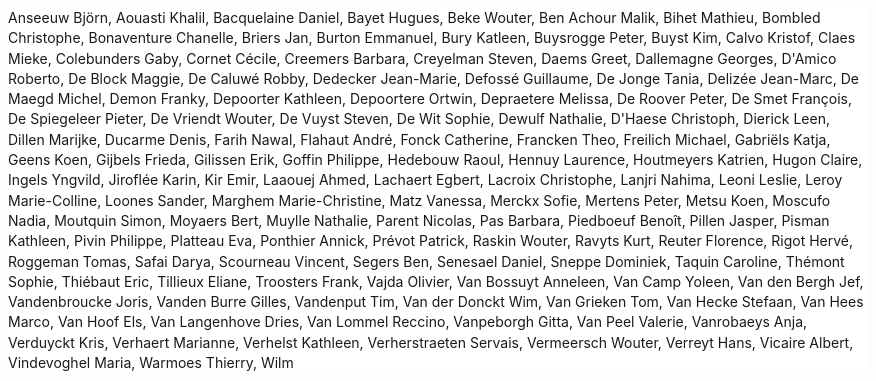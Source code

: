Anseeuw Björn, Aouasti Khalil, Bacquelaine Daniel, Bayet Hugues, Beke Wouter, Ben Achour Malik, Bihet Mathieu, Bombled Christophe, Bonaventure Chanelle, Briers Jan, Burton Emmanuel, Bury Katleen, Buysrogge Peter, Buyst Kim, Calvo Kristof, Claes Mieke, Colebunders Gaby, Cornet Cécile, Creemers Barbara, Creyelman Steven, Daems Greet, Dallemagne Georges, D'Amico Roberto, De Block Maggie, De Caluwé Robby, Dedecker Jean-Marie, Defossé Guillaume, De Jonge Tania, Delizée Jean-Marc, De Maegd Michel, Demon Franky, Depoorter Kathleen, Depoortere Ortwin, Depraetere Melissa, De Roover Peter, De Smet François, De Spiegeleer Pieter, De Vriendt Wouter, De Vuyst Steven, De Wit Sophie, Dewulf Nathalie, D'Haese Christoph, Dierick Leen, Dillen Marijke, Ducarme Denis, Farih Nawal, Flahaut André, Fonck Catherine, Francken Theo, Freilich Michael, Gabriëls Katja, Geens Koen, Gijbels Frieda, Gilissen Erik, Goffin Philippe, Hedebouw Raoul, Hennuy Laurence, Houtmeyers Katrien, Hugon Claire, Ingels Yngvild, Jiroflée Karin, Kir Emir, Laaouej Ahmed, Lachaert Egbert, Lacroix Christophe, Lanjri Nahima, Leoni Leslie, Leroy Marie-Colline, Loones Sander, Marghem Marie-Christine, Matz Vanessa, Merckx Sofie, Mertens Peter, Metsu Koen, Moscufo Nadia, Moutquin Simon, Moyaers Bert, Muylle Nathalie, Parent Nicolas, Pas Barbara, Piedboeuf Benoît, Pillen Jasper, Pisman Kathleen, Pivin Philippe, Platteau Eva, Ponthier Annick, Prévot Patrick, Raskin Wouter, Ravyts Kurt, Reuter Florence, Rigot Hervé, Roggeman Tomas, Safai Darya, Scourneau Vincent, Segers Ben, Senesael Daniel, Sneppe Dominiek, Taquin Caroline, Thémont Sophie, Thiébaut Eric, Tillieux Eliane, Troosters Frank, Vajda Olivier, Van Bossuyt Anneleen, Van Camp Yoleen, Van den Bergh Jef, Vandenbroucke Joris, Vanden Burre Gilles, Vandenput Tim, Van der Donckt Wim, Van Grieken Tom, Van Hecke Stefaan, Van Hees Marco, Van Hoof Els, Van Langenhove Dries, Van Lommel Reccino, Vanpeborgh Gitta, Van Peel Valerie, Vanrobaeys Anja, Verduyckt Kris, Verhaert Marianne, Verhelst Kathleen, Verherstraeten Servais, Vermeersch Wouter, Verreyt Hans, Vicaire Albert, Vindevoghel Maria, Warmoes Thierry, Wilm